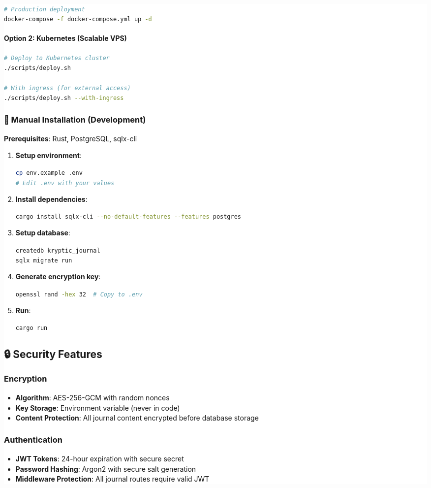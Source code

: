 ```bash
# Production deployment
docker-compose -f docker-compose.yml up -d
```

#### Option 2: Kubernetes (Scalable VPS)

```bash
# Deploy to Kubernetes cluster
./scripts/deploy.sh

# With ingress (for external access)
./scripts/deploy.sh --with-ingress
```

### 🔧 Manual Installation (Development)

**Prerequisites**: Rust, PostgreSQL, sqlx-cli

1. **Setup environment**:
   ```bash
   cp env.example .env
   # Edit .env with your values
   ```

2. **Install dependencies**:
   ```bash
   cargo install sqlx-cli --no-default-features --features postgres
   ```

3. **Setup database**:
   ```bash
   createdb kryptic_journal
   sqlx migrate run
   ```

4. **Generate encryption key**:
   ```bash
   openssl rand -hex 32  # Copy to .env
   ```

5. **Run**:
   ```bash
   cargo run
   ```

## 🔒 Security Features

### Encryption
- **Algorithm**: AES-256-GCM with random nonces
- **Key Storage**: Environment variable (never in code)
- **Content Protection**: All journal content encrypted before database storage

### Authentication
- **JWT Tokens**: 24-hour expiration with secure secret
- **Password Hashing**: Argon2 with secure salt generation
- **Middleware Protection**: All journal routes require valid JWT
